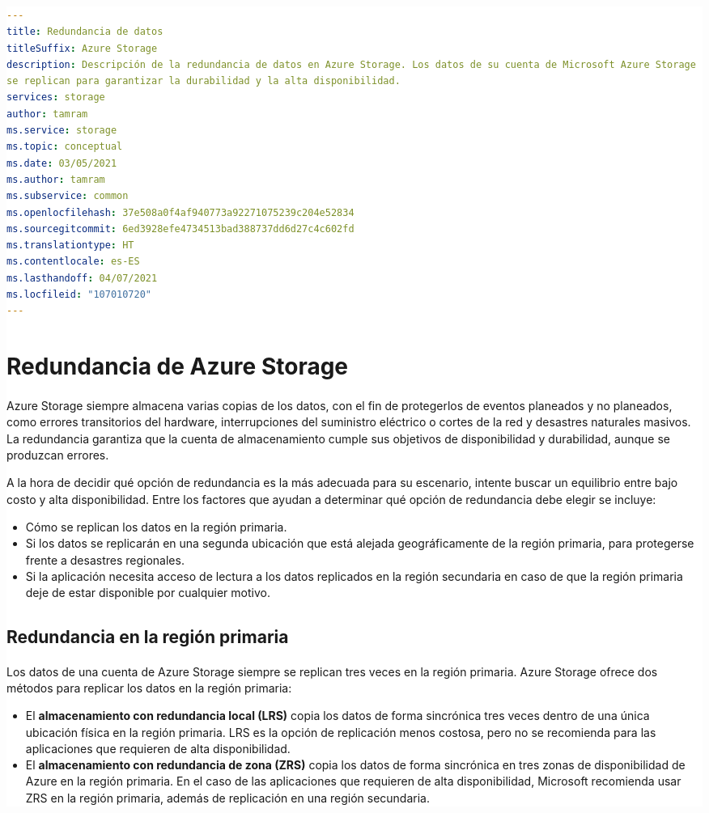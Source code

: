 ```yaml
---
title: Redundancia de datos
titleSuffix: Azure Storage
description: Descripción de la redundancia de datos en Azure Storage. Los datos de su cuenta de Microsoft Azure Storage se replican para garantizar la durabilidad y la alta disponibilidad.
services: storage
author: tamram
ms.service: storage
ms.topic: conceptual
ms.date: 03/05/2021
ms.author: tamram
ms.subservice: common
ms.openlocfilehash: 37e508a0f4af940773a92271075239c204e52834
ms.sourcegitcommit: 6ed3928efe4734513bad388737dd6d27c4c602fd
ms.translationtype: HT
ms.contentlocale: es-ES
ms.lasthandoff: 04/07/2021
ms.locfileid: "107010720"
---
```

# <a name="azure-storage-redundancy"></a>Redundancia de Azure Storage

Azure Storage siempre almacena varias copias de los datos, con el fin de protegerlos de eventos planeados y no planeados, como errores transitorios del hardware, interrupciones del suministro eléctrico o cortes de la red y desastres naturales masivos. La redundancia garantiza que la cuenta de almacenamiento cumple sus objetivos de disponibilidad y durabilidad, aunque se produzcan errores.

A la hora de decidir qué opción de redundancia es la más adecuada para su escenario, intente buscar un equilibrio entre bajo costo y alta disponibilidad. Entre los factores que ayudan a determinar qué opción de redundancia debe elegir se incluye:  

- Cómo se replican los datos en la región primaria.
- Si los datos se replicarán en una segunda ubicación que está alejada geográficamente de la región primaria, para protegerse frente a desastres regionales.
- Si la aplicación necesita acceso de lectura a los datos replicados en la región secundaria en caso de que la región primaria deje de estar disponible por cualquier motivo.

## <a name="redundancy-in-the-primary-region"></a>Redundancia en la región primaria

Los datos de una cuenta de Azure Storage siempre se replican tres veces en la región primaria. Azure Storage ofrece dos métodos para replicar los datos en la región primaria:

- El **almacenamiento con redundancia local (LRS)** copia los datos de forma sincrónica tres veces dentro de una única ubicación física en la región primaria. LRS es la opción de replicación menos costosa, pero no se recomienda para las aplicaciones que requieren de alta disponibilidad.
- El **almacenamiento con redundancia de zona (ZRS)** copia los datos de forma sincrónica en tres zonas de disponibilidad de Azure en la región primaria. En el caso de las aplicaciones que requieren de alta disponibilidad, Microsoft recomienda usar ZRS en la región primaria, además de replicación en una región secundaria.
